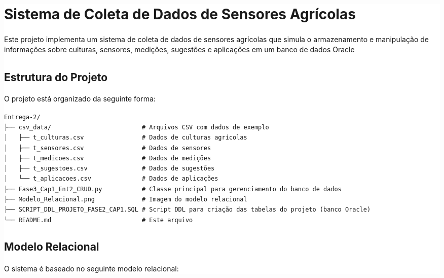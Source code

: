 # Sistema de Coleta de Dados de Sensores Agrícolas

Este projeto implementa um sistema de coleta de dados de sensores agrícolas que simula o armazenamento e manipulação de informações sobre culturas, sensores, medições, sugestões e aplicações em um banco de dados Oracle

## Estrutura do Projeto

O projeto está organizado da seguinte forma:

```
Entrega-2/
├── csv_data/                         # Arquivos CSV com dados de exemplo
│   ├── t_culturas.csv                # Dados de culturas agrícolas
│   ├── t_sensores.csv                # Dados de sensores
│   ├── t_medicoes.csv                # Dados de medições
│   ├── t_sugestoes.csv               # Dados de sugestões
│   └── t_aplicacoes.csv              # Dados de aplicações
├── Fase3_Cap1_Ent2_CRUD.py           # Classe principal para gerenciamento do banco de dados
├── Modelo_Relacional.png             # Imagem do modelo relacional
├── SCRIPT_DDL_PROJETO_FASE2_CAP1.SQL # Script DDL para criação das tabelas do projeto (banco Oracle)
└── README.md                         # Este arquivo
```

## Modelo Relacional

O sistema é baseado no seguinte modelo relacional:
